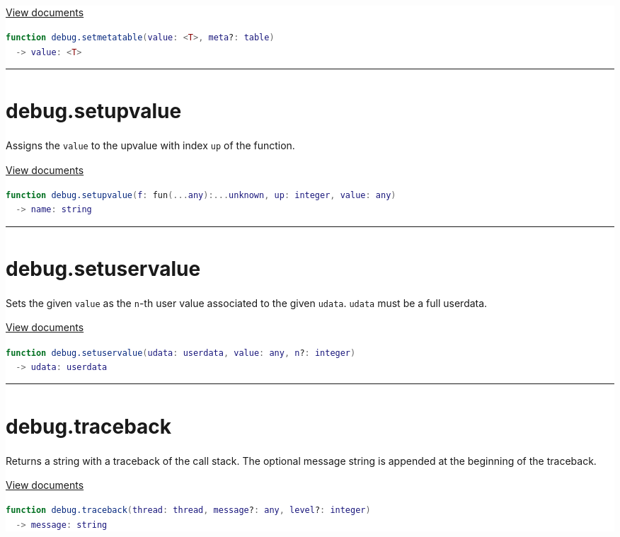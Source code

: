 [View documents](http://www.lua.org/manual/5.4/manual.html#pdf-debug.setmetatable)


```lua
function debug.setmetatable(value: <T>, meta?: table)
  -> value: <T>
```


---

# debug.setupvalue


Assigns the `value` to the upvalue with index `up` of the function.

[View documents](http://www.lua.org/manual/5.4/manual.html#pdf-debug.setupvalue)


```lua
function debug.setupvalue(f: fun(...any):...unknown, up: integer, value: any)
  -> name: string
```


---

# debug.setuservalue


Sets the given `value` as
the `n`-th user value associated to the given `udata`.
`udata` must be a full userdata.


[View documents](http://www.lua.org/manual/5.4/manual.html#pdf-debug.setuservalue)


```lua
function debug.setuservalue(udata: userdata, value: any, n?: integer)
  -> udata: userdata
```


---

# debug.traceback


Returns a string with a traceback of the call stack. The optional message string is appended at the beginning of the traceback.

[View documents](http://www.lua.org/manual/5.4/manual.html#pdf-debug.traceback)


```lua
function debug.traceback(thread: thread, message?: any, level?: integer)
  -> message: string
```

